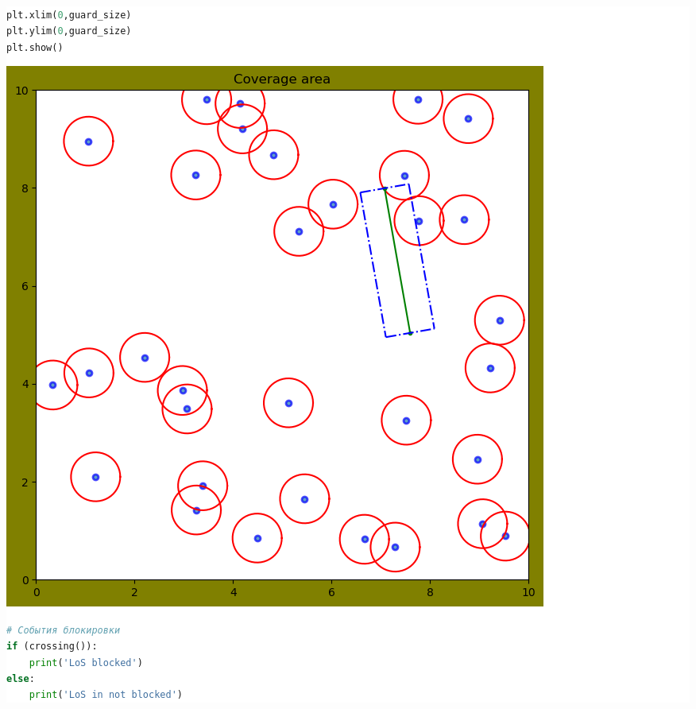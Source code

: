 ```python
plt.xlim(0,guard_size) 
plt.ylim(0,guard_size) 
plt.show()
```


    
![png](output_16_0.png)
    



```python
# События блокировки
if (crossing()):
    print('LoS blocked')
else:
    print('LoS in not blocked')
```
